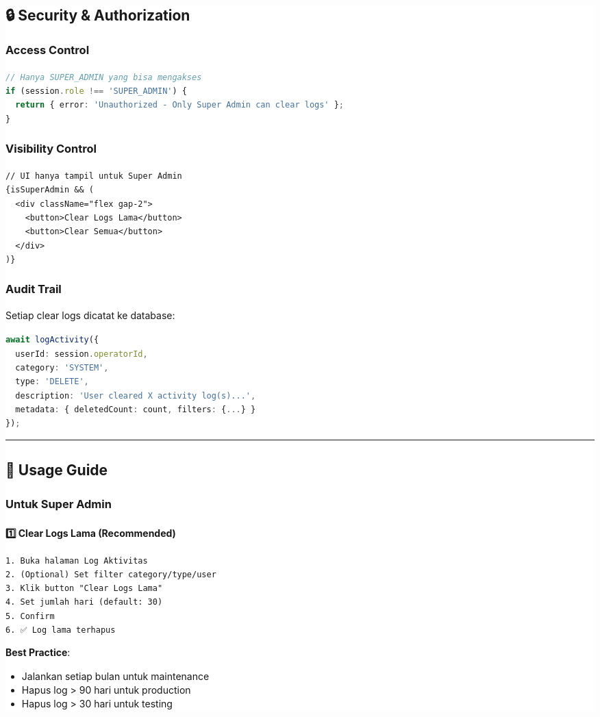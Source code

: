 
## 🔒 Security & Authorization

### Access Control
```typescript
// Hanya SUPER_ADMIN yang bisa mengakses
if (session.role !== 'SUPER_ADMIN') {
  return { error: 'Unauthorized - Only Super Admin can clear logs' };
}
```

### Visibility Control
```tsx
// UI hanya tampil untuk Super Admin
{isSuperAdmin && (
  <div className="flex gap-2">
    <button>Clear Logs Lama</button>
    <button>Clear Semua</button>
  </div>
)}
```

### Audit Trail
Setiap clear logs dicatat ke database:
```typescript
await logActivity({
  userId: session.operatorId,
  category: 'SYSTEM',
  type: 'DELETE',
  description: 'User cleared X activity log(s)...',
  metadata: { deletedCount: count, filters: {...} }
});
```

---

## 📝 Usage Guide

### Untuk Super Admin

#### 1️⃣ Clear Logs Lama (Recommended)
```
1. Buka halaman Log Aktivitas
2. (Optional) Set filter category/type/user
3. Klik button "Clear Logs Lama"
4. Set jumlah hari (default: 30)
5. Confirm
6. ✅ Log lama terhapus
```

**Best Practice**:
- Jalankan setiap bulan untuk maintenance
- Hapus log > 90 hari untuk production
- Hapus log > 30 hari untuk testing
